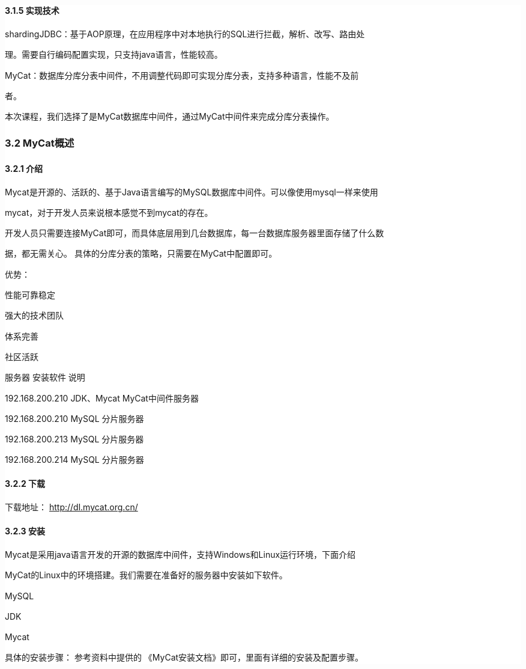 #### 3.1.5 实现技术

shardingJDBC：基于AOP原理，在应用程序中对本地执行的SQL进行拦截，解析、改写、路由处

理。需要自行编码配置实现，只支持java语言，性能较高。

MyCat：数据库分库分表中间件，不用调整代码即可实现分库分表，支持多种语言，性能不及前

者。


本次课程，我们选择了是MyCat数据库中间件，通过MyCat中间件来完成分库分表操作。

### 3.2 MyCat概述

#### 3.2.1 介绍

Mycat是开源的、活跃的、基于Java语言编写的MySQL数据库中间件。可以像使用mysql一样来使用

mycat，对于开发人员来说根本感觉不到mycat的存在。

开发人员只需要连接MyCat即可，而具体底层用到几台数据库，每一台数据库服务器里面存储了什么数

据，都无需关心。 具体的分库分表的策略，只需要在MyCat中配置即可。

优势：

性能可靠稳定

强大的技术团队

体系完善

社区活跃


服务器 安装软件 说明

192.168.200.210 JDK、Mycat MyCat中间件服务器

192.168.200.210 MySQL 分片服务器

192.168.200.213 MySQL 分片服务器

192.168.200.214 MySQL 分片服务器

#### 3.2.2 下载

下载地址： http://dl.mycat.org.cn/

#### 3.2.3 安装

Mycat是采用java语言开发的开源的数据库中间件，支持Windows和Linux运行环境，下面介绍

MyCat的Linux中的环境搭建。我们需要在准备好的服务器中安装如下软件。

MySQL

JDK

Mycat

具体的安装步骤： 参考资料中提供的 《MyCat安装文档》即可，里面有详细的安装及配置步骤。
